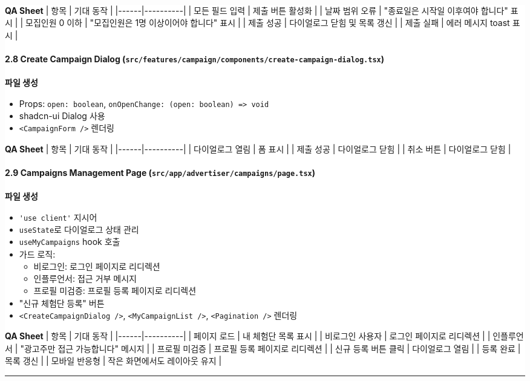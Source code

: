 **QA Sheet**
| 항목 | 기대 동작 |
|------|----------|
| 모든 필드 입력 | 제출 버튼 활성화 |
| 날짜 범위 오류 | "종료일은 시작일 이후여야 합니다" 표시 |
| 모집인원 0 이하 | "모집인원은 1명 이상이어야 합니다" 표시 |
| 제출 성공 | 다이얼로그 닫힘 및 목록 갱신 |
| 제출 실패 | 에러 메시지 toast 표시 |

#### 2.8 Create Campaign Dialog (`src/features/campaign/components/create-campaign-dialog.tsx`)

**파일 생성**
- Props: `open: boolean`, `onOpenChange: (open: boolean) => void`
- shadcn-ui Dialog 사용
- `<CampaignForm />` 렌더링

**QA Sheet**
| 항목 | 기대 동작 |
|------|----------|
| 다이얼로그 열림 | 폼 표시 |
| 제출 성공 | 다이얼로그 닫힘 |
| 취소 버튼 | 다이얼로그 닫힘 |

#### 2.9 Campaigns Management Page (`src/app/advertiser/campaigns/page.tsx`)

**파일 생성**
- `'use client'` 지시어
- `useState`로 다이얼로그 상태 관리
- `useMyCampaigns` hook 호출
- 가드 로직:
  - 비로그인: 로그인 페이지로 리디렉션
  - 인플루언서: 접근 거부 메시지
  - 프로필 미검증: 프로필 등록 페이지로 리디렉션
- "신규 체험단 등록" 버튼
- `<CreateCampaignDialog />`, `<MyCampaignList />`, `<Pagination />` 렌더링

**QA Sheet**
| 항목 | 기대 동작 |
|------|----------|
| 페이지 로드 | 내 체험단 목록 표시 |
| 비로그인 사용자 | 로그인 페이지로 리디렉션 |
| 인플루언서 | "광고주만 접근 가능합니다" 메시지 |
| 프로필 미검증 | 프로필 등록 페이지로 리디렉션 |
| 신규 등록 버튼 클릭 | 다이얼로그 열림 |
| 등록 완료 | 목록 갱신 |
| 모바일 반응형 | 작은 화면에서도 레이아웃 유지 |

---